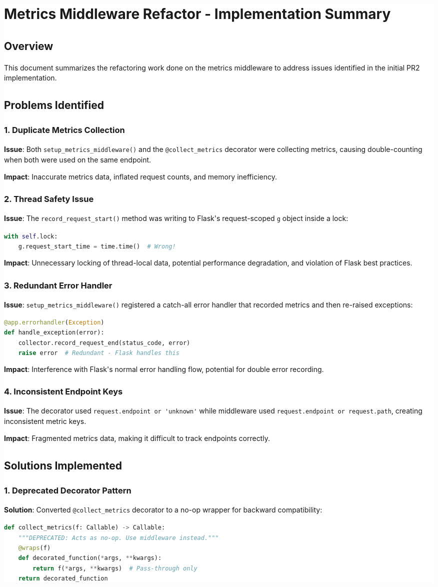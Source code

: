# Metrics Middleware Refactor - Implementation Summary

## Overview
This document summarizes the refactoring work done on the metrics middleware to address issues identified in the initial PR2 implementation.

## Problems Identified

### 1. Duplicate Metrics Collection
**Issue**: Both `setup_metrics_middleware()` and the `@collect_metrics` decorator were collecting metrics, causing double-counting when both were used on the same endpoint.

**Impact**: Inaccurate metrics data, inflated request counts, and memory inefficiency.

### 2. Thread Safety Issue
**Issue**: The `record_request_start()` method was writing to Flask's request-scoped `g` object inside a lock:
```python
with self.lock:
    g.request_start_time = time.time()  # Wrong!
```

**Impact**: Unnecessary locking of thread-local data, potential performance degradation, and violation of Flask best practices.

### 3. Redundant Error Handler
**Issue**: `setup_metrics_middleware()` registered a catch-all error handler that recorded metrics and then re-raised exceptions:
```python
@app.errorhandler(Exception)
def handle_exception(error):
    collector.record_request_end(status_code, error)
    raise error  # Redundant - Flask handles this
```

**Impact**: Interference with Flask's normal error handling flow, potential for double error recording.

### 4. Inconsistent Endpoint Keys
**Issue**: The decorator used `request.endpoint or 'unknown'` while middleware used `request.endpoint or request.path`, creating inconsistent metric keys.

**Impact**: Fragmented metrics data, making it difficult to track endpoints correctly.

## Solutions Implemented

### 1. Deprecated Decorator Pattern
**Solution**: Converted `@collect_metrics` decorator to a no-op wrapper for backward compatibility:
```python
def collect_metrics(f: Callable) -> Callable:
    """DEPRECATED: Acts as no-op. Use middleware instead."""
    @wraps(f)
    def decorated_function(*args, **kwargs):
        return f(*args, **kwargs)  # Pass-through only
    return decorated_function
```
